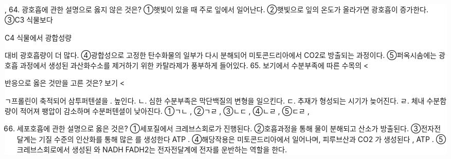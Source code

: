 , 
64. 광호흡에 관한 설명으로 옳지 않은
것은?
①햇빛이 있을 때 주로 잎에서 일어난다.
②햇빛으로 잎의 온도가 올라가면 
광호흡이 증가한다. 
③C3 식물보다 
 
C4 식물에서 광합성량 
 
대비 광호흡량이 더 많다. 
④광합성으로 고정한 탄수화물의 일부가
다시 
분해되어 
미토콘드리아에서 
CO2로 방출되는 과정이다.
⑤퍼옥시솜에는 광호흡 과정에서 생성된
과산화수소를 제거하기 위한 카탈라제가 
풍부하게 들어있다.
65. 보기에서 수분부족에 따른 수목의 
<
>
반응으로 옳은 것만을 고른 것은?
보기
<
>
ㄱ프롤린이 축적되어 삼투퍼텐셜을 
. 
    높인다.
ㄴ. 심한 수분부족은 막단백질의 변형을 
일으킨다. 
ㄷ. 추재가 형성되는 시기가 늦어진다.
ㄹ. 체내 수분함량이 적어져 팽압이 
감소하며 수분퍼텐셜이 낮아진다.
①ㄱㄴ
, 
②ㄱㄹ
, 
③ㄴㄷ
, 
④ㄴㄹ
, 
⑤ㄷㄹ
, 
  
66. 세포호흡에 관한 설명으로 옳은 것은? 
①세포질에서 크레브스회로가 진행된다.
②호흡과정을 통해 물이 분해되고 
산소가 방출된다.
③전자전달계는 기질 수준의 인산화를 
통해 많은 
를 생성한다
ATP
.
④해당작용은 미토콘드리아에서 일어나며, 
피루브산과 CO2
가 생성된다
, ATP
.
⑤크레브스회로에서 생성된 
와 
NADH
FADH2는 전자전달계에 전자를 운반하는 
역할을 한다.
